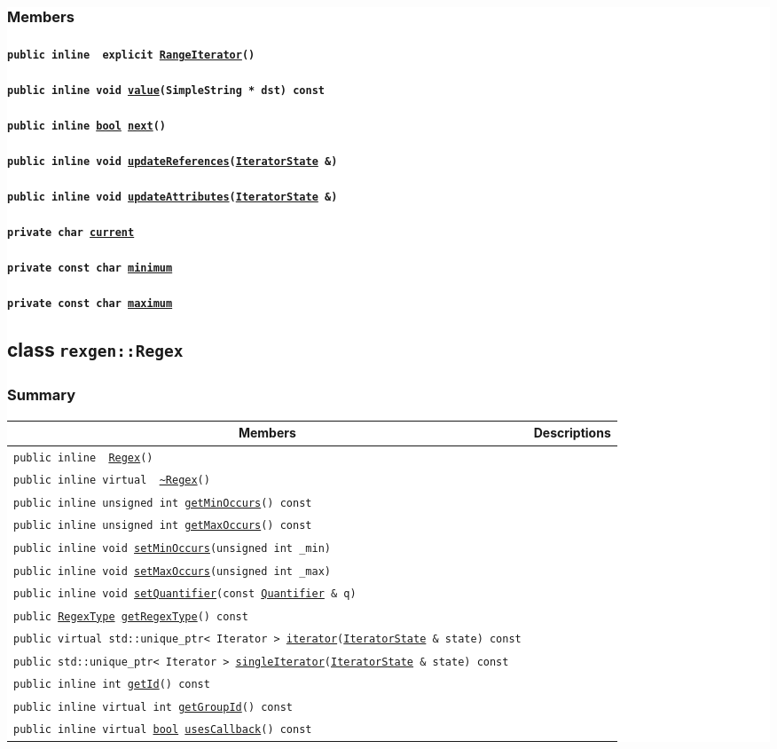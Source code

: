 ### Members

#### `public inline  explicit `[`RangeIterator`](#classrexgen_1_1_range_iterator_1ae025431d97654a41e525fee04973ec13)`()` 

#### `public inline void `[`value`](#classrexgen_1_1_range_iterator_1a47587ee8f2fd2ec5a8fd82453d7f43d4)`(SimpleString * dst) const` 

#### `public inline `[`bool`](#rexgen_8c_1a1062901a7428fdd9c7f180f5e01ea056)` `[`next`](#classrexgen_1_1_range_iterator_1af33042a3127e682459c423244505ae68)`()` 

#### `public inline void `[`updateReferences`](#classrexgen_1_1_range_iterator_1a5e8f63b1344c7531e0607fec045b2e0a)`(`[`IteratorState`](#classrexgen_1_1_iterator_state)` &)` 

#### `public inline void `[`updateAttributes`](#classrexgen_1_1_range_iterator_1af2c82f734ca2470014a1a69735dce446)`(`[`IteratorState`](#classrexgen_1_1_iterator_state)` &)` 

#### `private char `[`current`](#classrexgen_1_1_range_iterator_1a09214f9c94a7ee00c760d08621c3b17a) 

#### `private const char `[`minimum`](#classrexgen_1_1_range_iterator_1a56e87af86aeb06ca043a2747054bf0bb) 

#### `private const char `[`maximum`](#classrexgen_1_1_range_iterator_1a82cd61e6e3eaf6c77ecb133797bd41c8) 

## class `rexgen::Regex` 

### Summary

 Members                        | Descriptions                                
--------------------------------|---------------------------------------------
`public inline  `[`Regex`](#classrexgen_1_1_regex_1aa2b7b37ad5a4184d7eddf6179677ad92)`()` | 
`public inline virtual  `[`~Regex`](#classrexgen_1_1_regex_1a8c62e5b55908518cf0da7c9868cfe1b7)`()` | 
`public inline unsigned int `[`getMinOccurs`](#classrexgen_1_1_regex_1af4b2de330cc6ad54f969152589b49348)`() const` | 
`public inline unsigned int `[`getMaxOccurs`](#classrexgen_1_1_regex_1a89db2f6d20d4b6938a8146db1f687278)`() const` | 
`public inline void `[`setMinOccurs`](#classrexgen_1_1_regex_1ad852647532c0a907d4c8e72efb351938)`(unsigned int _min)` | 
`public inline void `[`setMaxOccurs`](#classrexgen_1_1_regex_1aba73061b27efa491e1a3882addbdcd3b)`(unsigned int _max)` | 
`public inline void `[`setQuantifier`](#classrexgen_1_1_regex_1a53576c32fb0444ad2aa5c242ac24e100)`(const `[`Quantifier`](#classrexgen_1_1_quantifier)` & q)` | 
`public `[`RegexType`](#namespacerexgen_1a6879451674c9a37eb56e3a1526f19f56)` `[`getRegexType`](#classrexgen_1_1_regex_1ac8dcecf6c15b6765a459750bff421d84)`() const` | 
`public virtual std::unique_ptr< Iterator > `[`iterator`](#classrexgen_1_1_regex_1ad4d96086f081f2a281dc14f27bb9475d)`(`[`IteratorState`](#classrexgen_1_1_iterator_state)` & state) const` | 
`public std::unique_ptr< Iterator > `[`singleIterator`](#classrexgen_1_1_regex_1aca8d87f71804f399d7340fc7daaed01a)`(`[`IteratorState`](#classrexgen_1_1_iterator_state)` & state) const` | 
`public inline int `[`getId`](#classrexgen_1_1_regex_1aad56bbdcf3073a09f0770d8486f004e7)`() const` | 
`public inline virtual int `[`getGroupId`](#classrexgen_1_1_regex_1a5594535172f6ac3fa5f34a36c3bd5a0c)`() const` | 
`public inline virtual `[`bool`](#rexgen_8c_1a1062901a7428fdd9c7f180f5e01ea056)` `[`usesCallback`](#classrexgen_1_1_regex_1a3631fd5406c4e82d9b01f50a65b70aac)`() const` | 